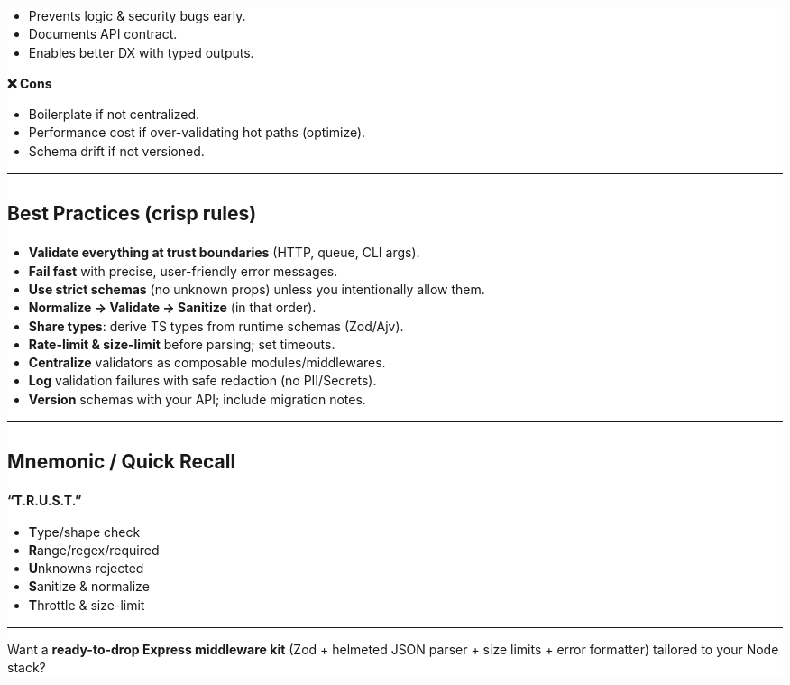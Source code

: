 * Prevents logic & security bugs early.
* Documents API contract.
* Enables better DX with typed outputs.

**❌ Cons**

* Boilerplate if not centralized.
* Performance cost if over-validating hot paths (optimize).
* Schema drift if not versioned.

---

## Best Practices (crisp rules)

* **Validate everything at trust boundaries** (HTTP, queue, CLI args).
* **Fail fast** with precise, user-friendly error messages.
* **Use strict schemas** (no unknown props) unless you intentionally allow them.
* **Normalize → Validate → Sanitize** (in that order).
* **Share types**: derive TS types from runtime schemas (Zod/Ajv).
* **Rate-limit & size-limit** before parsing; set timeouts.
* **Centralize** validators as composable modules/middlewares.
* **Log** validation failures with safe redaction (no PII/Secrets).
* **Version** schemas with your API; include migration notes.

---

## Mnemonic / Quick Recall

**“T.R.U.S.T.”**

* **T**ype/shape check
* **R**ange/regex/required
* **U**nknowns rejected
* **S**anitize & normalize
* **T**hrottle & size-limit

---

Want a **ready-to-drop Express middleware kit** (Zod + helmeted JSON parser + size limits + error formatter) tailored to your Node stack?
